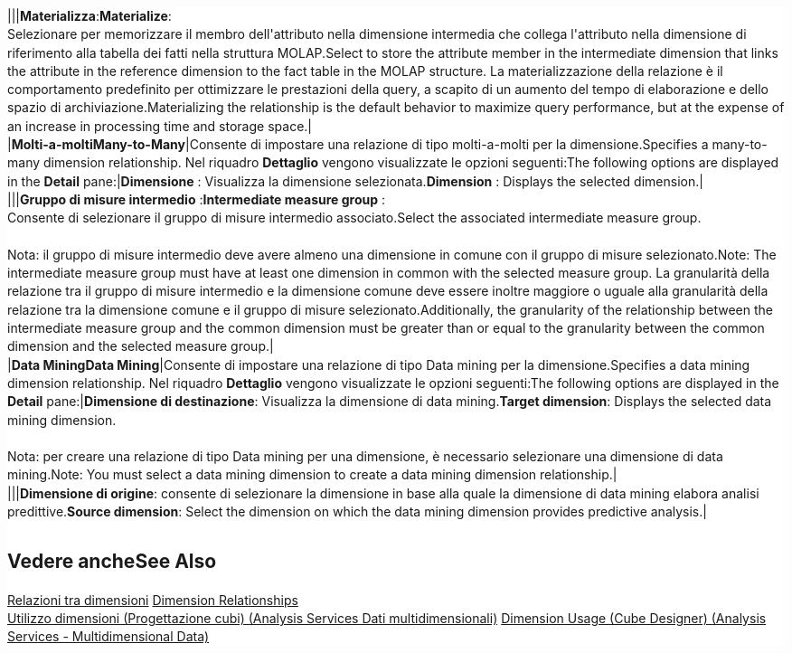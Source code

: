 |||<span data-ttu-id="ea068-155">**Materializza**:</span><span class="sxs-lookup"><span data-stu-id="ea068-155">**Materialize**:</span></span> <br />                      <span data-ttu-id="ea068-156">Selezionare per memorizzare il membro dell'attributo nella dimensione intermedia che collega l'attributo nella dimensione di riferimento alla tabella dei fatti nella struttura MOLAP.</span><span class="sxs-lookup"><span data-stu-id="ea068-156">Select to store the attribute member in the intermediate dimension that links the attribute in the reference dimension to the fact table in the MOLAP structure.</span></span> <span data-ttu-id="ea068-157">La materializzazione della relazione è il comportamento predefinito per ottimizzare le prestazioni della query, a scapito di un aumento del tempo di elaborazione e dello spazio di archiviazione.</span><span class="sxs-lookup"><span data-stu-id="ea068-157">Materializing the relationship is the default behavior to maximize query performance, but at the expense of an increase in processing time and storage space.</span></span>|  
|<span data-ttu-id="ea068-158">**Molti-a-molti**</span><span class="sxs-lookup"><span data-stu-id="ea068-158">**Many-to-Many**</span></span>|<span data-ttu-id="ea068-159">Consente di impostare una relazione di tipo molti-a-molti per la dimensione.</span><span class="sxs-lookup"><span data-stu-id="ea068-159">Specifies a many-to-many dimension relationship.</span></span> <span data-ttu-id="ea068-160">Nel riquadro **Dettaglio** vengono visualizzate le opzioni seguenti:</span><span class="sxs-lookup"><span data-stu-id="ea068-160">The following options are displayed in the **Detail** pane:</span></span>|<span data-ttu-id="ea068-161">**Dimensione** : Visualizza la dimensione selezionata.</span><span class="sxs-lookup"><span data-stu-id="ea068-161">**Dimension** : Displays the selected dimension.</span></span>|  
|||<span data-ttu-id="ea068-162">**Gruppo di misure intermedio** :</span><span class="sxs-lookup"><span data-stu-id="ea068-162">**Intermediate measure group** :</span></span> <br />                      <span data-ttu-id="ea068-163">Consente di selezionare il gruppo di misure intermedio associato.</span><span class="sxs-lookup"><span data-stu-id="ea068-163">Select the associated intermediate measure group.</span></span><br /><br /> <span data-ttu-id="ea068-164">Nota: il gruppo di misure intermedio deve avere almeno una dimensione in comune con il gruppo di misure selezionato.</span><span class="sxs-lookup"><span data-stu-id="ea068-164">Note: The intermediate measure group must have at least one dimension in common with the selected measure group.</span></span> <span data-ttu-id="ea068-165">La granularità della relazione tra il gruppo di misure intermedio e la dimensione comune deve essere inoltre maggiore o uguale alla granularità della relazione tra la dimensione comune e il gruppo di misure selezionato.</span><span class="sxs-lookup"><span data-stu-id="ea068-165">Additionally, the granularity of the relationship between the intermediate measure group and the common dimension must be greater than or equal to the granularity between the common dimension and the selected measure group.</span></span>|  
|<span data-ttu-id="ea068-166">**Data Mining**</span><span class="sxs-lookup"><span data-stu-id="ea068-166">**Data Mining**</span></span>|<span data-ttu-id="ea068-167">Consente di impostare una relazione di tipo Data mining per la dimensione.</span><span class="sxs-lookup"><span data-stu-id="ea068-167">Specifies a data mining dimension relationship.</span></span> <span data-ttu-id="ea068-168">Nel riquadro **Dettaglio** vengono visualizzate le opzioni seguenti:</span><span class="sxs-lookup"><span data-stu-id="ea068-168">The following options are displayed in the **Detail** pane:</span></span>|<span data-ttu-id="ea068-169">**Dimensione di destinazione**: Visualizza la dimensione di data mining.</span><span class="sxs-lookup"><span data-stu-id="ea068-169">**Target dimension**: Displays the selected data mining dimension.</span></span><br /><br /> <span data-ttu-id="ea068-170">Nota: per creare una relazione di tipo Data mining per una dimensione, è necessario selezionare una dimensione di data mining.</span><span class="sxs-lookup"><span data-stu-id="ea068-170">Note: You must select a data mining dimension to create a data mining dimension relationship.</span></span>|  
|||<span data-ttu-id="ea068-171">**Dimensione di origine**: consente di selezionare la dimensione in base alla quale la dimensione di data mining elabora analisi predittive.</span><span class="sxs-lookup"><span data-stu-id="ea068-171">**Source dimension**: Select the dimension on which the data mining dimension provides predictive analysis.</span></span>|  
  
## <a name="see-also"></a><span data-ttu-id="ea068-172">Vedere anche</span><span class="sxs-lookup"><span data-stu-id="ea068-172">See Also</span></span>  
 <span data-ttu-id="ea068-173">[Relazioni tra dimensioni](multidimensional-models-olap-logical-cube-objects/dimension-relationships.md) </span><span class="sxs-lookup"><span data-stu-id="ea068-173">[Dimension Relationships](multidimensional-models-olap-logical-cube-objects/dimension-relationships.md) </span></span>  
 <span data-ttu-id="ea068-174">[Utilizzo dimensioni &#40;Progettazione cubi&#41; &#40;Analysis Services Dati multidimensionali&#41;](dimension-usage-cube-designer-analysis-services-multidimensional-data.md) </span><span class="sxs-lookup"><span data-stu-id="ea068-174">[Dimension Usage &#40;Cube Designer&#41; &#40;Analysis Services - Multidimensional Data&#41;](dimension-usage-cube-designer-analysis-services-multidimensional-data.md) </span></span>  